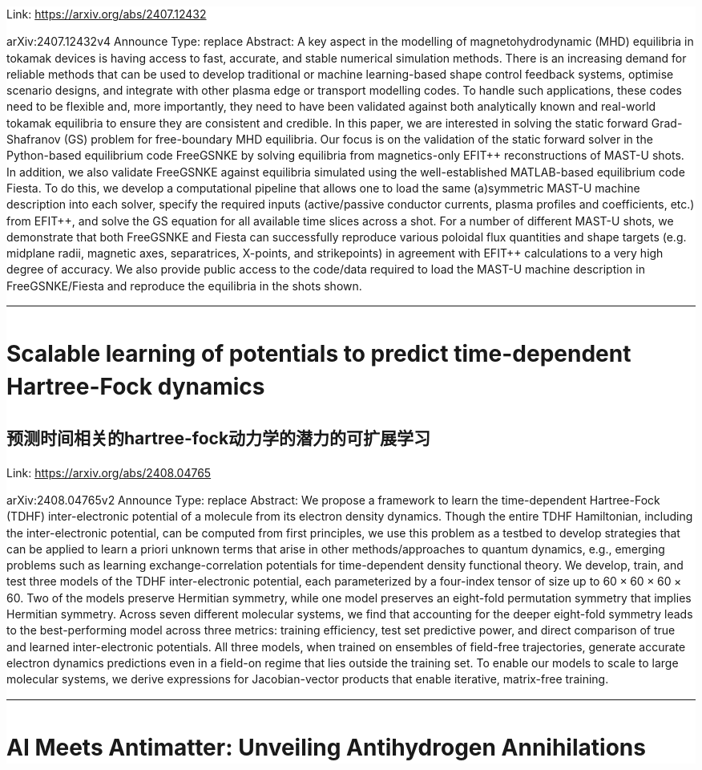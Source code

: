 Link: https://arxiv.org/abs/2407.12432

arXiv:2407.12432v4 Announce Type: replace 
Abstract: A key aspect in the modelling of magnetohydrodynamic (MHD) equilibria in tokamak devices is having access to fast, accurate, and stable numerical simulation methods. There is an increasing demand for reliable methods that can be used to develop traditional or machine learning-based shape control feedback systems, optimise scenario designs, and integrate with other plasma edge or transport modelling codes. To handle such applications, these codes need to be flexible and, more importantly, they need to have been validated against both analytically known and real-world tokamak equilibria to ensure they are consistent and credible. In this paper, we are interested in solving the static forward Grad-Shafranov (GS) problem for free-boundary MHD equilibria. Our focus is on the validation of the static forward solver in the Python-based equilibrium code FreeGSNKE by solving equilibria from magnetics-only EFIT++ reconstructions of MAST-U shots. In addition, we also validate FreeGSNKE against equilibria simulated using the well-established MATLAB-based equilibrium code Fiesta. To do this, we develop a computational pipeline that allows one to load the same (a)symmetric MAST-U machine description into each solver, specify the required inputs (active/passive conductor currents, plasma profiles and coefficients, etc.) from EFIT++, and solve the GS equation for all available time slices across a shot. For a number of different MAST-U shots, we demonstrate that both FreeGSNKE and Fiesta can successfully reproduce various poloidal flux quantities and shape targets (e.g. midplane radii, magnetic axes, separatrices, X-points, and strikepoints) in agreement with EFIT++ calculations to a very high degree of accuracy. We also provide public access to the code/data required to load the MAST-U machine description in FreeGSNKE/Fiesta and reproduce the equilibria in the shots shown.


---
# Scalable learning of potentials to predict time-dependent Hartree-Fock dynamics

## 预测时间相关的hartree-fock动力学的潜力的可扩展学习

Link: https://arxiv.org/abs/2408.04765

arXiv:2408.04765v2 Announce Type: replace 
Abstract: We propose a framework to learn the time-dependent Hartree-Fock (TDHF) inter-electronic potential of a molecule from its electron density dynamics. Though the entire TDHF Hamiltonian, including the inter-electronic potential, can be computed from first principles, we use this problem as a testbed to develop strategies that can be applied to learn a priori unknown terms that arise in other methods/approaches to quantum dynamics, e.g., emerging problems such as learning exchange-correlation potentials for time-dependent density functional theory. We develop, train, and test three models of the TDHF inter-electronic potential, each parameterized by a four-index tensor of size up to $60 \times 60 \times 60 \times 60$. Two of the models preserve Hermitian symmetry, while one model preserves an eight-fold permutation symmetry that implies Hermitian symmetry. Across seven different molecular systems, we find that accounting for the deeper eight-fold symmetry leads to the best-performing model across three metrics: training efficiency, test set predictive power, and direct comparison of true and learned inter-electronic potentials. All three models, when trained on ensembles of field-free trajectories, generate accurate electron dynamics predictions even in a field-on regime that lies outside the training set. To enable our models to scale to large molecular systems, we derive expressions for Jacobian-vector products that enable iterative, matrix-free training.


---
# AI Meets Antimatter: Unveiling Antihydrogen Annihilations
